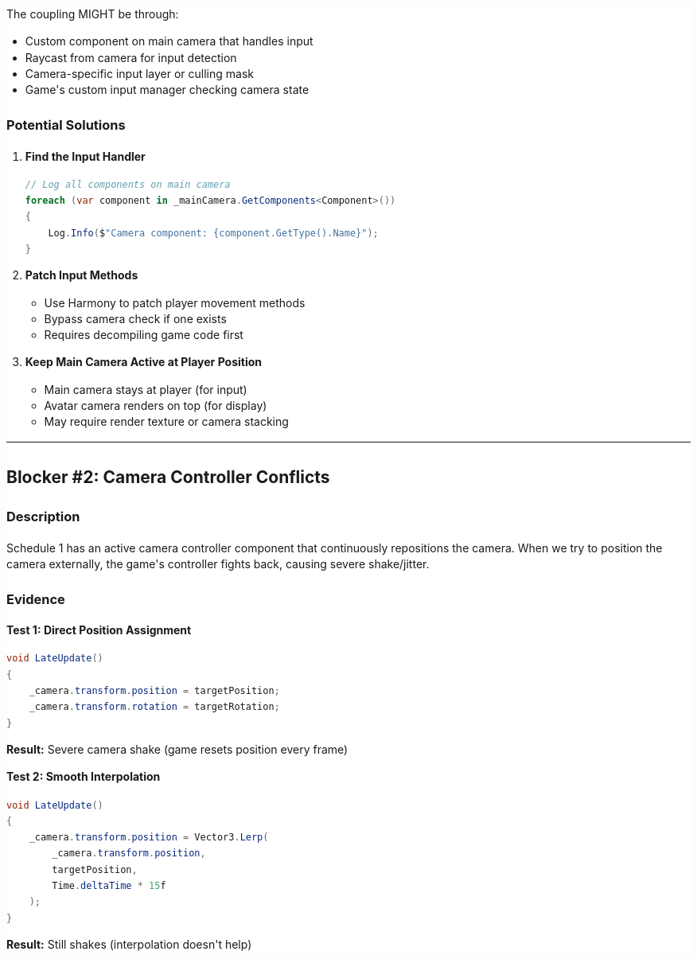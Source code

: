The coupling MIGHT be through:
- Custom component on main camera that handles input
- Raycast from camera for input detection
- Camera-specific input layer or culling mask
- Game's custom input manager checking camera state

### Potential Solutions

1. **Find the Input Handler**
   ```csharp
   // Log all components on main camera
   foreach (var component in _mainCamera.GetComponents<Component>())
   {
       Log.Info($"Camera component: {component.GetType().Name}");
   }
   ```

2. **Patch Input Methods**
   - Use Harmony to patch player movement methods
   - Bypass camera check if one exists
   - Requires decompiling game code first

3. **Keep Main Camera Active at Player Position**
   - Main camera stays at player (for input)
   - Avatar camera renders on top (for display)
   - May require render texture or camera stacking

---

## Blocker #2: Camera Controller Conflicts

### Description

Schedule 1 has an active camera controller component that continuously repositions the camera. When we try to position the camera externally, the game's controller fights back, causing severe shake/jitter.

### Evidence

**Test 1: Direct Position Assignment**
```csharp
void LateUpdate()
{
    _camera.transform.position = targetPosition;
    _camera.transform.rotation = targetRotation;
}
```
**Result:** Severe camera shake (game resets position every frame)

**Test 2: Smooth Interpolation**
```csharp
void LateUpdate()
{
    _camera.transform.position = Vector3.Lerp(
        _camera.transform.position, 
        targetPosition, 
        Time.deltaTime * 15f
    );
}
```
**Result:** Still shakes (interpolation doesn't help)
